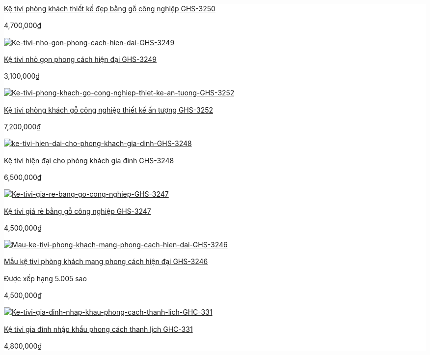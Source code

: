 [Kệ tivi phòng khách thiết kế đẹp bằng gỗ công nghiệp GHS-3250](https://gotrangtri.vn/shop/ke-tivi-phong-khach-thiet-ke-dep-bang-go-cong-nghiep-ghs-3250/)

4,700,000₫

[![Ke-tivi-nho-gon-phong-cach-hien-dai-GHS-3249](https://gotrangtri.vn/wp-content/uploads/2018/03/Ke-tivi-nho-gon-phong-cach-hien-dai-GHS-3249-ava.jpg.webp)](https://gotrangtri.vn/shop/ke-tivi-nho-gon-phong-cach-hien-dai-ghs-3249/)

[Kệ tivi nhỏ gọn phong cách hiện đại GHS-3249](https://gotrangtri.vn/shop/ke-tivi-nho-gon-phong-cach-hien-dai-ghs-3249/)

3,100,000₫

[![Ke-tivi-phong-khach-go-cong-nghiep-thiet-ke-an-tuong-GHS-3252](https://gotrangtri.vn/wp-content/uploads/2018/03/Ke-tivi-phong-khach-go-cong-nghiep-thiet-ke-an-tuong-GHS-3252-ava.png.webp)](https://gotrangtri.vn/shop/ke-tivi-phong-khach-go-cong-nghiep-thiet-ke-an-tuong-ghs-3252/)

[Kệ tivi phòng khách gỗ công nghiệp thiết kế ấn tượng GHS-3252](https://gotrangtri.vn/shop/ke-tivi-phong-khach-go-cong-nghiep-thiet-ke-an-tuong-ghs-3252/)

7,200,000₫

[![ke-tivi-hien-dai-cho-phong-khach-gia-dinh-GHS-3248](https://gotrangtri.vn/wp-content/uploads/2018/03/ke-tivi-hien-dai-cho-phong-khach-gia-dinh-GHS-3248-ava.jpg.webp)](https://gotrangtri.vn/shop/ke-tivi-hien-dai-cho-phong-khach-gia-dinh-ghs-3248/)

[Kệ tivi hiện đại cho phòng khách gia đình GHS-3248](https://gotrangtri.vn/shop/ke-tivi-hien-dai-cho-phong-khach-gia-dinh-ghs-3248/)

6,500,000₫

[![Ke-tivi-gia-re-bang-go-cong-nghiep-GHS-3247](https://gotrangtri.vn/wp-content/uploads/2018/03/Ke-tivi-gia-re-bang-go-cong-nghiep-GHS-3247-ava.png.webp)](https://gotrangtri.vn/shop/ke-tivi-gia-re-bang-go-cong-nghiep-ghs-3247/)

[Kệ tivi giá rẻ bằng gỗ công nghiệp GHS-3247](https://gotrangtri.vn/shop/ke-tivi-gia-re-bang-go-cong-nghiep-ghs-3247/)

4,500,000₫

[![Mau-ke-tivi-phong-khach-mang-phong-cach-hien-dai-GHS-3246](https://gotrangtri.vn/wp-content/uploads/2018/03/Mau-ke-tivi-phong-khach-mang-phong-cach-hien-dai-GHS-3246-ava.jpg.webp)](https://gotrangtri.vn/shop/mau-ke-tivi-phong-khach-mang-phong-cach-hien-dai-ghs-3246/)

[Mẫu kệ tivi phòng khách mang phong cách hiện đại GHS-3246](https://gotrangtri.vn/shop/mau-ke-tivi-phong-khach-mang-phong-cach-hien-dai-ghs-3246/)

Được xếp hạng 5.005 sao

4,500,000₫

[![Ke-tivi-gia-dinh-nhap-khau-phong-cach-thanh-lich-GHC-331](https://gotrangtri.vn/wp-content/uploads/2018/02/Ke-tivi-gia-dinh-nhap-khau-phong-cach-thanh-lich-GHC-331-ava.jpg.webp)](https://gotrangtri.vn/shop/ke-tivi-gia-dinh-nhap-khau-phong-cach-thanh-lich-ghc-331/)

[Kệ tivi gia đình nhập khẩu phong cách thanh lịch GHC-331](https://gotrangtri.vn/shop/ke-tivi-gia-dinh-nhap-khau-phong-cach-thanh-lich-ghc-331/)

4,800,000₫
